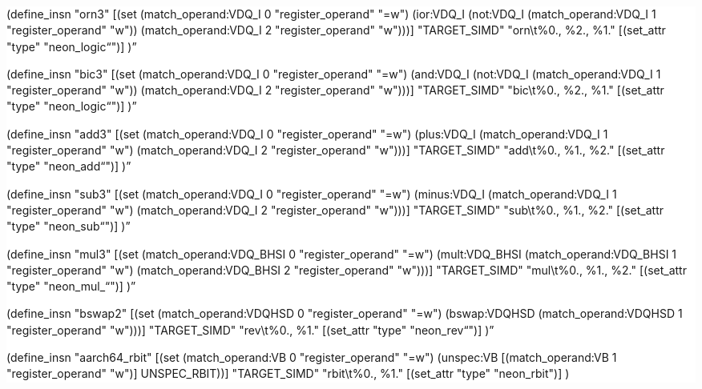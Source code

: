 (define_insn "orn<mode>3"
 [(set (match_operand:VDQ_I 0 "register_operand" "=w")
       (ior:VDQ_I (not:VDQ_I (match_operand:VDQ_I 1 "register_operand" "w"))
		(match_operand:VDQ_I 2 "register_operand" "w")))]
 "TARGET_SIMD"
 "orn\t%0.<Vbtype>, %2.<Vbtype>, %1.<Vbtype>"
  [(set_attr "type" "neon_logic<q>")]
)

(define_insn "bic<mode>3"
 [(set (match_operand:VDQ_I 0 "register_operand" "=w")
       (and:VDQ_I (not:VDQ_I (match_operand:VDQ_I 1 "register_operand" "w"))
		(match_operand:VDQ_I 2 "register_operand" "w")))]
 "TARGET_SIMD"
 "bic\t%0.<Vbtype>, %2.<Vbtype>, %1.<Vbtype>"
  [(set_attr "type" "neon_logic<q>")]
)

(define_insn "add<mode>3"
  [(set (match_operand:VDQ_I 0 "register_operand" "=w")
        (plus:VDQ_I (match_operand:VDQ_I 1 "register_operand" "w")
		  (match_operand:VDQ_I 2 "register_operand" "w")))]
  "TARGET_SIMD"
  "add\t%0.<Vtype>, %1.<Vtype>, %2.<Vtype>"
  [(set_attr "type" "neon_add<q>")]
)

(define_insn "sub<mode>3"
  [(set (match_operand:VDQ_I 0 "register_operand" "=w")
        (minus:VDQ_I (match_operand:VDQ_I 1 "register_operand" "w")
		   (match_operand:VDQ_I 2 "register_operand" "w")))]
  "TARGET_SIMD"
  "sub\t%0.<Vtype>, %1.<Vtype>, %2.<Vtype>"
  [(set_attr "type" "neon_sub<q>")]
)

(define_insn "mul<mode>3"
  [(set (match_operand:VDQ_BHSI 0 "register_operand" "=w")
        (mult:VDQ_BHSI (match_operand:VDQ_BHSI 1 "register_operand" "w")
		   (match_operand:VDQ_BHSI 2 "register_operand" "w")))]
  "TARGET_SIMD"
  "mul\t%0.<Vtype>, %1.<Vtype>, %2.<Vtype>"
  [(set_attr "type" "neon_mul_<Vetype><q>")]
)

(define_insn "bswap<mode>2"
  [(set (match_operand:VDQHSD 0 "register_operand" "=w")
        (bswap:VDQHSD (match_operand:VDQHSD 1 "register_operand" "w")))]
  "TARGET_SIMD"
  "rev<Vrevsuff>\\t%0.<Vbtype>, %1.<Vbtype>"
  [(set_attr "type" "neon_rev<q>")]
)

(define_insn "aarch64_rbit<mode>"
  [(set (match_operand:VB 0 "register_operand" "=w")
	(unspec:VB [(match_operand:VB 1 "register_operand" "w")]
		   UNSPEC_RBIT))]
  "TARGET_SIMD"
  "rbit\\t%0.<Vbtype>, %1.<Vbtype>"
  [(set_attr "type" "neon_rbit")]
)
